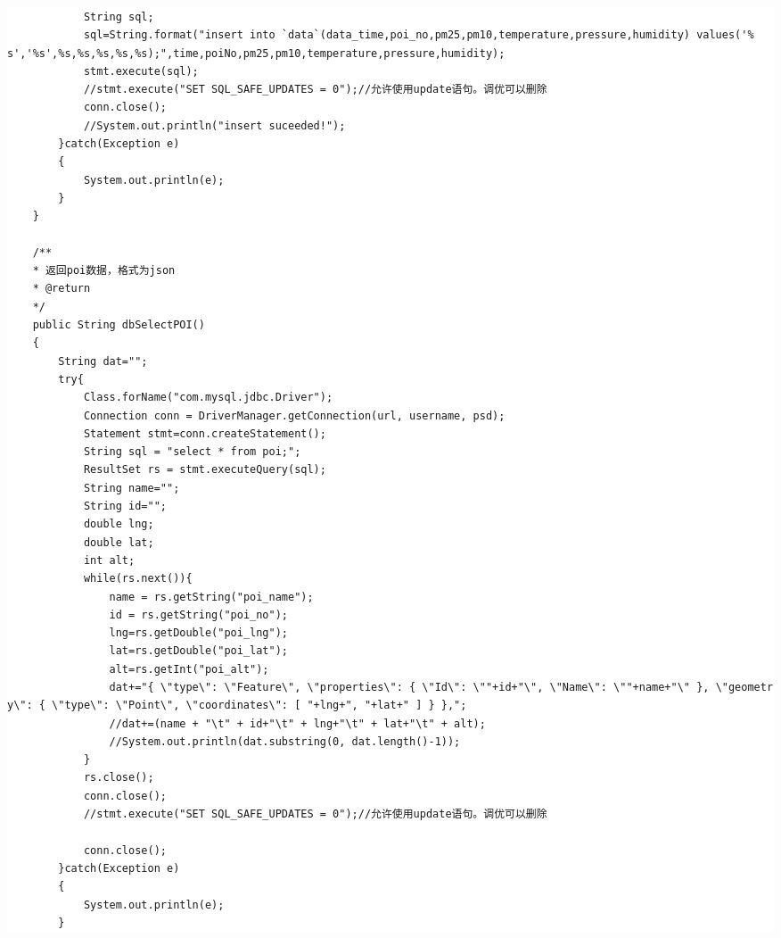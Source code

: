                 String sql;
                sql=String.format("insert into `data`(data_time,poi_no,pm25,pm10,temperature,pressure,humidity) values('%s','%s',%s,%s,%s,%s,%s);",time,poiNo,pm25,pm10,temperature,pressure,humidity);
                stmt.execute(sql);
                //stmt.execute("SET SQL_SAFE_UPDATES = 0");//允许使用update语句。调优可以删除
                conn.close();
                //System.out.println("insert suceeded!");
            }catch(Exception e)
            {
                System.out.println(e);
            }
        }

        /**
        * 返回poi数据，格式为json
        * @return
        */
        public String dbSelectPOI()
        {
            String dat="";
            try{
                Class.forName("com.mysql.jdbc.Driver");
                Connection conn = DriverManager.getConnection(url, username, psd);
                Statement stmt=conn.createStatement();
                String sql = "select * from poi;";
                ResultSet rs = stmt.executeQuery(sql);
                String name="";
                String id="";
                double lng;
                double lat;
                int alt;
                while(rs.next()){
                    name = rs.getString("poi_name");
                    id = rs.getString("poi_no");
                    lng=rs.getDouble("poi_lng");
                    lat=rs.getDouble("poi_lat");
                    alt=rs.getInt("poi_alt");
                    dat+="{ \"type\": \"Feature\", \"properties\": { \"Id\": \""+id+"\", \"Name\": \""+name+"\" }, \"geometry\": { \"type\": \"Point\", \"coordinates\": [ "+lng+", "+lat+" ] } },";
                    //dat+=(name + "\t" + id+"\t" + lng+"\t" + lat+"\t" + alt);
                    //System.out.println(dat.substring(0, dat.length()-1));
                }
                rs.close();
                conn.close();
                //stmt.execute("SET SQL_SAFE_UPDATES = 0");//允许使用update语句。调优可以删除

                conn.close();
            }catch(Exception e)
            {
                System.out.println(e);
            }
